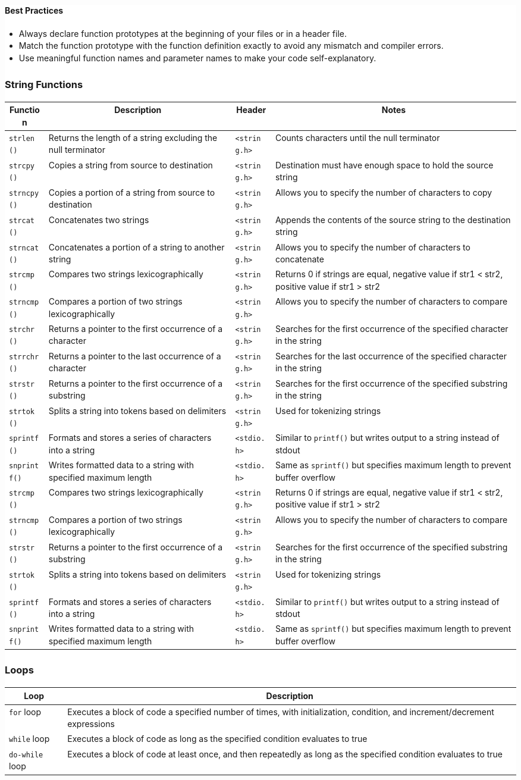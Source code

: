 #### Best Practices
- Always declare function prototypes at the beginning of your files or in a header file.
- Match the function prototype with the function definition exactly to avoid any mismatch and compiler errors.
- Use meaningful function names and parameter names to make your code self-explanatory.


### String Functions
| Function        | Description                                                     | Header       | Notes                                                                                         |
|-----------------|-----------------------------------------------------------------|--------------|-----------------------------------------------------------------------------------------------|
| `strlen()`      | Returns the length of a string excluding the null terminator    | `<string.h>` | Counts characters until the null terminator                                                  |
| `strcpy()`      | Copies a string from source to destination                       | `<string.h>` | Destination must have enough space to hold the source string                                   |
| `strncpy()`     | Copies a portion of a string from source to destination          | `<string.h>` | Allows you to specify the number of characters to copy                                         |
| `strcat()`      | Concatenates two strings                                        | `<string.h>` | Appends the contents of the source string to the destination string                           |
| `strncat()`     | Concatenates a portion of a string to another string             | `<string.h>` | Allows you to specify the number of characters to concatenate                                 |
| `strcmp()`      | Compares two strings lexicographically                          | `<string.h>` | Returns 0 if strings are equal, negative value if str1 < str2, positive value if str1 > str2  |
| `strncmp()`     | Compares a portion of two strings lexicographically              | `<string.h>` | Allows you to specify the number of characters to compare                                     |
| `strchr()`      | Returns a pointer to the first occurrence of a character        | `<string.h>` | Searches for the first occurrence of the specified character in the string                    |
| `strrchr()`     | Returns a pointer to the last occurrence of a character         | `<string.h>` | Searches for the last occurrence of the specified character in the string                     |
| `strstr()`      | Returns a pointer to the first occurrence of a substring        | `<string.h>` | Searches for the first occurrence of the specified substring in the string                   |
| `strtok()`      | Splits a string into tokens based on delimiters                  | `<string.h>` | Used for tokenizing strings                                                                   |
| `sprintf()`     | Formats and stores a series of characters into a string          | `<stdio.h>`  | Similar to `printf()` but writes output to a string instead of stdout                         |
| `snprintf()`    | Writes formatted data to a string with specified maximum length | `<stdio.h>`  | Same as `sprintf()` but specifies maximum length to prevent buffer overflow                   |
| `strcmp()`      | Compares two strings lexicographically                          | `<string.h>` | Returns 0 if strings are equal, negative value if str1 < str2, positive value if str1 > str2  |
| `strncmp()`     | Compares a portion of two strings lexicographically              | `<string.h>` | Allows you to specify the number of characters to compare                                     |
| `strstr()`      | Returns a pointer to the first occurrence of a substring        | `<string.h>` | Searches for the first occurrence of the specified substring in the string                   |
| `strtok()`      | Splits a string into tokens based on delimiters                  | `<string.h>` | Used for tokenizing strings                                                                   |
| `sprintf()`     | Formats and stores a series of characters into a string          | `<stdio.h>`  | Similar to `printf()` but writes output to a string instead of stdout                         |
| `snprintf()`    | Writes formatted data to a string with specified maximum length | `<stdio.h>`  | Same as `sprintf()` but specifies maximum length to prevent buffer overflow                   |

### Loops
| Loop            | Description                                                                                      |
|-----------------|--------------------------------------------------------------------------------------------------|
| `for` loop      | Executes a block of code a specified number of times, with initialization, condition, and increment/decrement expressions |
| `while` loop    | Executes a block of code as long as the specified condition evaluates to true                    |
| `do-while` loop | Executes a block of code at least once, and then repeatedly as long as the specified condition evaluates to true |
